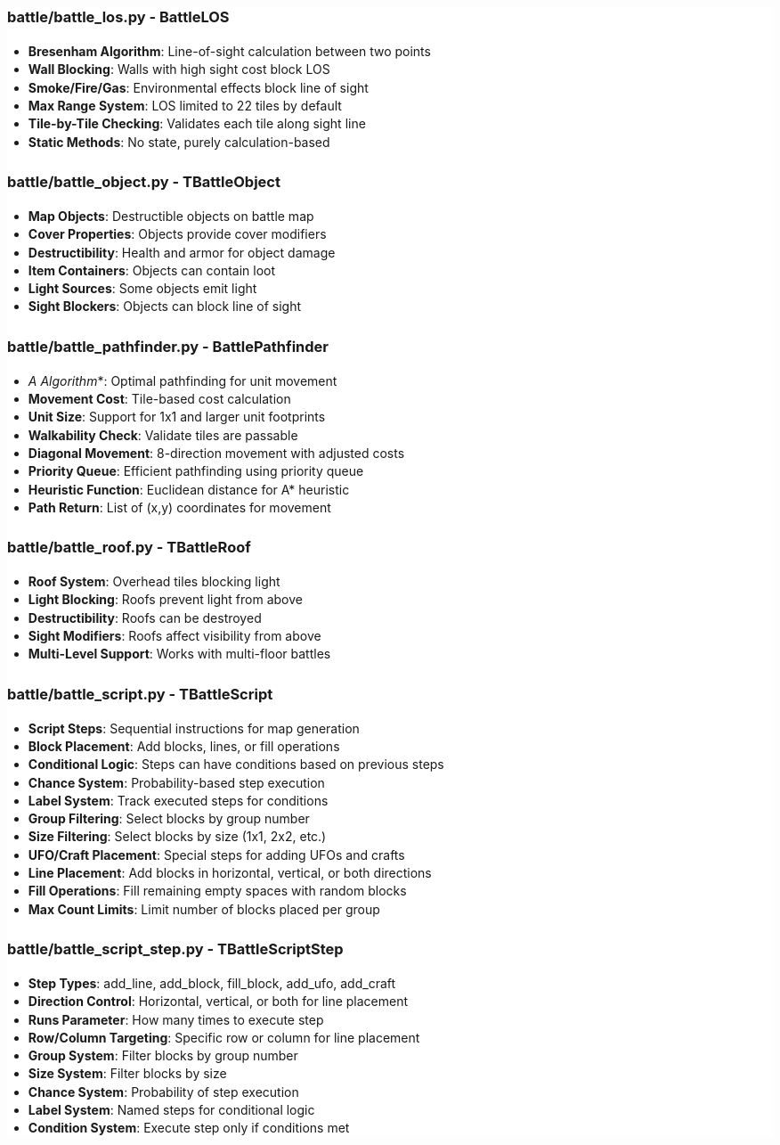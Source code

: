 ### battle/battle_los.py - BattleLOS
- **Bresenham Algorithm**: Line-of-sight calculation between two points
- **Wall Blocking**: Walls with high sight cost block LOS
- **Smoke/Fire/Gas**: Environmental effects block line of sight
- **Max Range System**: LOS limited to 22 tiles by default
- **Tile-by-Tile Checking**: Validates each tile along sight line
- **Static Methods**: No state, purely calculation-based

### battle/battle_object.py - TBattleObject
- **Map Objects**: Destructible objects on battle map
- **Cover Properties**: Objects provide cover modifiers
- **Destructibility**: Health and armor for object damage
- **Item Containers**: Objects can contain loot
- **Light Sources**: Some objects emit light
- **Sight Blockers**: Objects can block line of sight

### battle/battle_pathfinder.py - BattlePathfinder
- **A* Algorithm**: Optimal pathfinding for unit movement
- **Movement Cost**: Tile-based cost calculation
- **Unit Size**: Support for 1x1 and larger unit footprints
- **Walkability Check**: Validate tiles are passable
- **Diagonal Movement**: 8-direction movement with adjusted costs
- **Priority Queue**: Efficient pathfinding using priority queue
- **Heuristic Function**: Euclidean distance for A* heuristic
- **Path Return**: List of (x,y) coordinates for movement

### battle/battle_roof.py - TBattleRoof
- **Roof System**: Overhead tiles blocking light
- **Light Blocking**: Roofs prevent light from above
- **Destructibility**: Roofs can be destroyed
- **Sight Modifiers**: Roofs affect visibility from above
- **Multi-Level Support**: Works with multi-floor battles

### battle/battle_script.py - TBattleScript
- **Script Steps**: Sequential instructions for map generation
- **Block Placement**: Add blocks, lines, or fill operations
- **Conditional Logic**: Steps can have conditions based on previous steps
- **Chance System**: Probability-based step execution
- **Label System**: Track executed steps for conditions
- **Group Filtering**: Select blocks by group number
- **Size Filtering**: Select blocks by size (1x1, 2x2, etc.)
- **UFO/Craft Placement**: Special steps for adding UFOs and crafts
- **Line Placement**: Add blocks in horizontal, vertical, or both directions
- **Fill Operations**: Fill remaining empty spaces with random blocks
- **Max Count Limits**: Limit number of blocks placed per group

### battle/battle_script_step.py - TBattleScriptStep
- **Step Types**: add_line, add_block, fill_block, add_ufo, add_craft
- **Direction Control**: Horizontal, vertical, or both for line placement
- **Runs Parameter**: How many times to execute step
- **Row/Column Targeting**: Specific row or column for line placement
- **Group System**: Filter blocks by group number
- **Size System**: Filter blocks by size
- **Chance System**: Probability of step execution
- **Label System**: Named steps for conditional logic
- **Condition System**: Execute step only if conditions met
